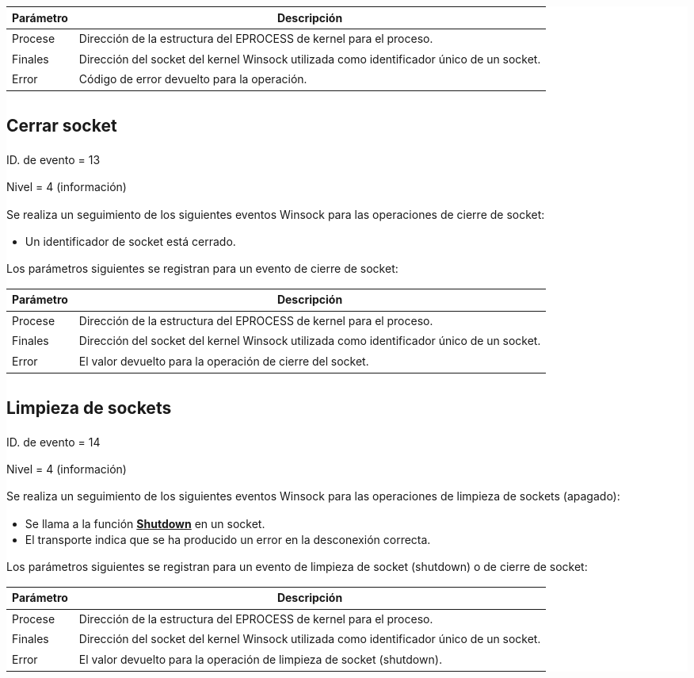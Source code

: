 

| Parámetro                                                                                            | Descripción                                                                            |
|------------------------------------------------------------------------------------------------------|----------------------------------------------------------------------------------------|
| <span id="Process"></span><span id="process"></span><span id="PROCESS"></span>Procese<br/>     | Dirección de la estructura del EPROCESS de kernel para el proceso.<br/>                      |
| <span id="Endpoint"></span><span id="endpoint"></span><span id="ENDPOINT"></span>Finales<br/> | Dirección del socket del kernel Winsock utilizada como identificador único de un socket.<br/> |
| <span id="Error"></span><span id="error"></span><span id="ERROR"></span>Error<br/>             | Código de error devuelto para la operación.<br/>                                  |



 

## <a name="socket-close"></a>Cerrar socket

ID. de evento = 13

Nivel = 4 (información)

Se realiza un seguimiento de los siguientes eventos Winsock para las operaciones de cierre de socket:

-   Un identificador de socket está cerrado.

Los parámetros siguientes se registran para un evento de cierre de socket:



| Parámetro                                                                                            | Descripción                                                                            |
|------------------------------------------------------------------------------------------------------|----------------------------------------------------------------------------------------|
| <span id="Process"></span><span id="process"></span><span id="PROCESS"></span>Procese<br/>     | Dirección de la estructura del EPROCESS de kernel para el proceso.<br/>                      |
| <span id="Endpoint"></span><span id="endpoint"></span><span id="ENDPOINT"></span>Finales<br/> | Dirección del socket del kernel Winsock utilizada como identificador único de un socket.<br/> |
| <span id="Error"></span><span id="error"></span><span id="ERROR"></span>Error<br/>             | El valor devuelto para la operación de cierre del socket.<br/>                            |



 

## <a name="socket-cleanup"></a>Limpieza de sockets

ID. de evento = 14

Nivel = 4 (información)

Se realiza un seguimiento de los siguientes eventos Winsock para las operaciones de limpieza de sockets (apagado):

-   Se llama a la función [**Shutdown**](/windows/desktop/api/winsock/nf-winsock-shutdown) en un socket.
-   El transporte indica que se ha producido un error en la desconexión correcta.

Los parámetros siguientes se registran para un evento de limpieza de socket (shutdown) o de cierre de socket:



| Parámetro                                                                                            | Descripción                                                                            |
|------------------------------------------------------------------------------------------------------|----------------------------------------------------------------------------------------|
| <span id="Process"></span><span id="process"></span><span id="PROCESS"></span>Procese<br/>     | Dirección de la estructura del EPROCESS de kernel para el proceso.<br/>                      |
| <span id="Endpoint"></span><span id="endpoint"></span><span id="ENDPOINT"></span>Finales<br/> | Dirección del socket del kernel Winsock utilizada como identificador único de un socket.<br/> |
| <span id="Error"></span><span id="error"></span><span id="ERROR"></span>Error<br/>             | El valor devuelto para la operación de limpieza de socket (shutdown).<br/>               |
